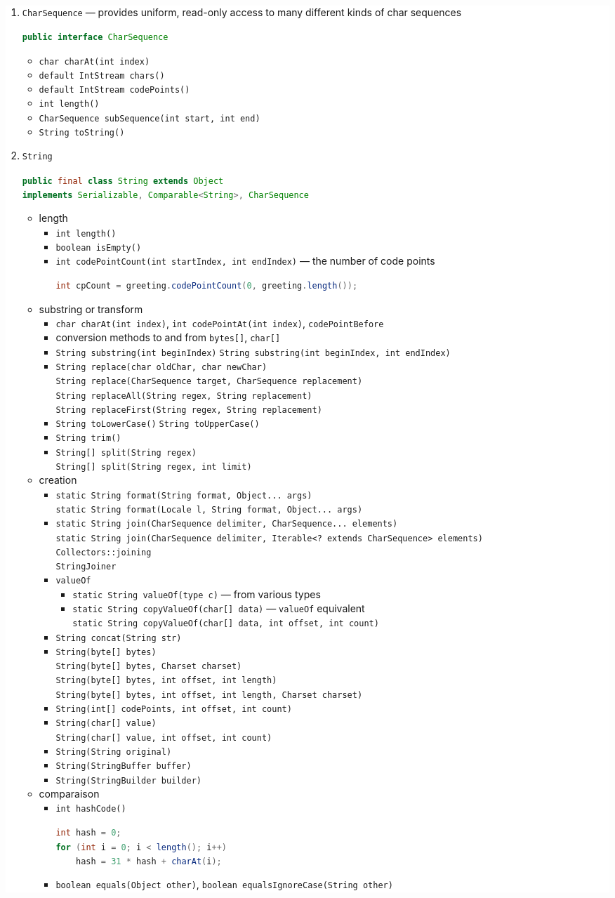 1. `CharSequence` — provides uniform, read-only access to many different kinds of char sequences
   ```java
   public interface CharSequence
   ```
   - `char charAt(int index)`
   - `default IntStream chars()`
   - `default IntStream codePoints()`
   - `int length()`
   - `CharSequence subSequence(int start, int end)`
   - `String toString()`

1. `String`
   ```java
   public final class String extends Object
   implements Serializable, Comparable<String>, CharSequence
   ```
   - length
     - `int length()`
     - `boolean isEmpty()`
     - `int codePointCount(int startIndex, int endIndex)` — the number of code points
       ```java
       int cpCount = greeting.codePointCount(0, greeting.length());
       ```
   - substring or transform
     - `char charAt(int index)`, `int codePointAt(int index)`, `codePointBefore`
     - conversion methods to and from `bytes[]`, `char[]`
     - `String substring(int beginIndex)` `String substring(int beginIndex, int endIndex)`
     - `String replace(char oldChar, char newChar)`  
       `String replace(CharSequence target, CharSequence replacement)`  
       `String replaceAll(String regex, String replacement)`  
       `String replaceFirst(String regex, String replacement)`
     - `String toLowerCase()` `String toUpperCase()`
     - `String trim()`
     - `String[] split(String regex)`  
       `String[] split(String regex, int limit)`
   - creation
     - `static String format(String format, Object... args)`  
       `static String format(Locale l, String format, Object... args)`
     - `static String join(CharSequence delimiter, CharSequence... elements)`  
       `static String join(CharSequence delimiter, Iterable<? extends CharSequence> elements)`  
       `Collectors::joining`  
       `StringJoiner`
     - `valueOf`
       - `static String valueOf(type c)` — from various types
       - `static String copyValueOf(char[] data)` — `valueOf` equivalent  
         `static String copyValueOf(char[] data, int offset, int count)`
     - `String concat(String str)`
     - `String(byte[] bytes)`  
       `String(byte[] bytes, Charset charset)`  
       `String(byte[] bytes, int offset, int length)`  
       `String(byte[] bytes, int offset, int length, Charset charset)`
     - `String(int[] codePoints, int offset, int count)`
     - `String(char[] value)`  
       `String(char[] value, int offset, int count)`
     - `String(String original)`
     - `String(StringBuffer buffer)`
     - `String(StringBuilder builder)`
   - comparaison
     - `int hashCode()`
       ```java
       int hash = 0;
       for (int i = 0; i < length(); i++)
           hash = 31 * hash + charAt(i);
       ```
     - `boolean equals(Object other)`, `boolean equalsIgnoreCase(String other)`